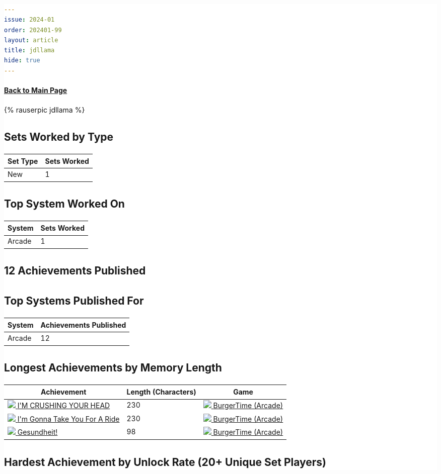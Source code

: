 ```yaml
---
issue: 2024-01
order: 202401-99
layout: article
title: jdllama
hide: true
---
```


#### [Back to Main Page](../dev-year-in-review.html)

<div class="bingo-winner">{% rauserpic jdllama %}</div>

## Sets Worked by Type

| Set Type | Sets Worked |
| -------- | ----------- |
| New      | 1           |

## Top System Worked On

| System | Sets Worked |
| ------ | ----------- |
| Arcade | 1           |

## 12 Achievements Published

## Top Systems Published For

| System | Achievements Published |
| ------ | ---------------------- |
| Arcade | 12                     |

## Longest Achievements by Memory Length

| Achievement                                                                                                                                                                                                                                                              | Length (Characters) | Game                                                                                                                                                                                                                       |
| ------------------------------------------------------------------------------------------------------------------------------------------------------------------------------------------------------------------------------------------------------------------------ | ------------------- | -------------------------------------------------------------------------------------------------------------------------------------------------------------------------------------------------------------------------- |
| <a class="gameicon-link" href="https://retroachievements.org/achievement/292006" target="_blank" rel="noopener"> <img class="gameicon" src="https://s3-eu-west-1.amazonaws.com/i.retroachievements.org/Badge/323801.png"> <span>I'M CRUSHING YOUR HEAD</span></a>        | 230                 | <a class="gameicon-link" href="https://retroachievements.org/game/12015" target="_blank" rel="noopener"> <img class="gameicon" src="https://retroachievements.org/Images/072979.png"> <span>BurgerTime (Arcade)</span></a> |
| <a class="gameicon-link" href="https://retroachievements.org/achievement/292012" target="_blank" rel="noopener"> <img class="gameicon" src="https://s3-eu-west-1.amazonaws.com/i.retroachievements.org/Badge/323807.png"> <span>I'm Gonna Take You For A Ride</span></a> | 230                 | <a class="gameicon-link" href="https://retroachievements.org/game/12015" target="_blank" rel="noopener"> <img class="gameicon" src="https://retroachievements.org/Images/072979.png"> <span>BurgerTime (Arcade)</span></a> |
| <a class="gameicon-link" href="https://retroachievements.org/achievement/292021" target="_blank" rel="noopener"> <img class="gameicon" src="https://s3-eu-west-1.amazonaws.com/i.retroachievements.org/Badge/323820.png"> <span>Gesundheit!</span></a>                   | 98                  | <a class="gameicon-link" href="https://retroachievements.org/game/12015" target="_blank" rel="noopener"> <img class="gameicon" src="https://retroachievements.org/Images/072979.png"> <span>BurgerTime (Arcade)</span></a> |



## Hardest Achievement by Unlock Rate (20+ Unique Set Players)
